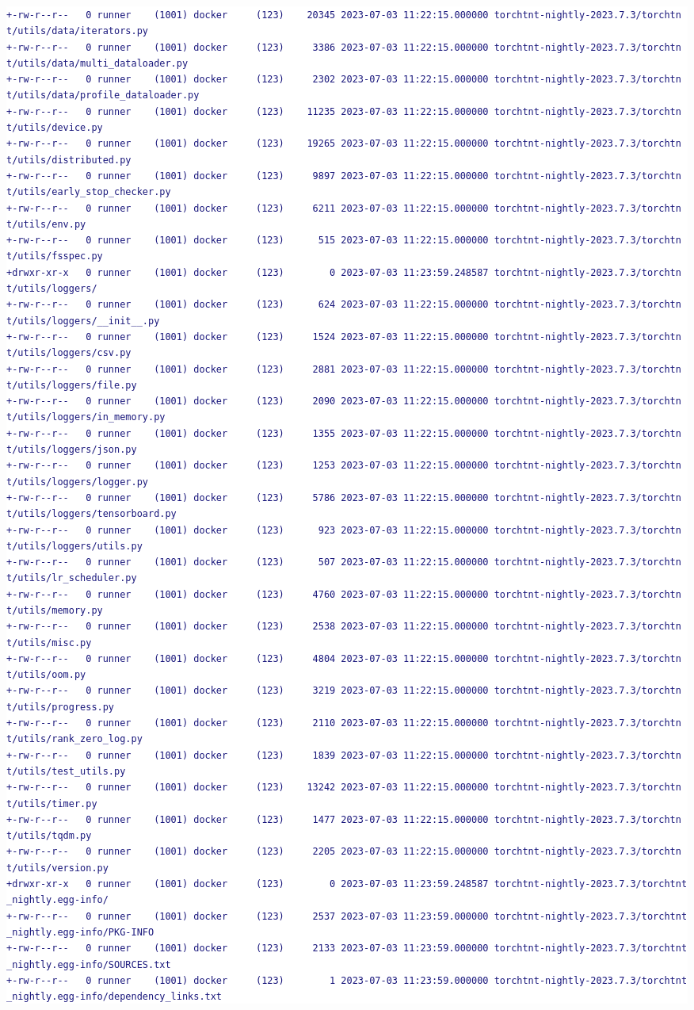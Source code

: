 ```diff
+-rw-r--r--   0 runner    (1001) docker     (123)    20345 2023-07-03 11:22:15.000000 torchtnt-nightly-2023.7.3/torchtnt/utils/data/iterators.py
+-rw-r--r--   0 runner    (1001) docker     (123)     3386 2023-07-03 11:22:15.000000 torchtnt-nightly-2023.7.3/torchtnt/utils/data/multi_dataloader.py
+-rw-r--r--   0 runner    (1001) docker     (123)     2302 2023-07-03 11:22:15.000000 torchtnt-nightly-2023.7.3/torchtnt/utils/data/profile_dataloader.py
+-rw-r--r--   0 runner    (1001) docker     (123)    11235 2023-07-03 11:22:15.000000 torchtnt-nightly-2023.7.3/torchtnt/utils/device.py
+-rw-r--r--   0 runner    (1001) docker     (123)    19265 2023-07-03 11:22:15.000000 torchtnt-nightly-2023.7.3/torchtnt/utils/distributed.py
+-rw-r--r--   0 runner    (1001) docker     (123)     9897 2023-07-03 11:22:15.000000 torchtnt-nightly-2023.7.3/torchtnt/utils/early_stop_checker.py
+-rw-r--r--   0 runner    (1001) docker     (123)     6211 2023-07-03 11:22:15.000000 torchtnt-nightly-2023.7.3/torchtnt/utils/env.py
+-rw-r--r--   0 runner    (1001) docker     (123)      515 2023-07-03 11:22:15.000000 torchtnt-nightly-2023.7.3/torchtnt/utils/fsspec.py
+drwxr-xr-x   0 runner    (1001) docker     (123)        0 2023-07-03 11:23:59.248587 torchtnt-nightly-2023.7.3/torchtnt/utils/loggers/
+-rw-r--r--   0 runner    (1001) docker     (123)      624 2023-07-03 11:22:15.000000 torchtnt-nightly-2023.7.3/torchtnt/utils/loggers/__init__.py
+-rw-r--r--   0 runner    (1001) docker     (123)     1524 2023-07-03 11:22:15.000000 torchtnt-nightly-2023.7.3/torchtnt/utils/loggers/csv.py
+-rw-r--r--   0 runner    (1001) docker     (123)     2881 2023-07-03 11:22:15.000000 torchtnt-nightly-2023.7.3/torchtnt/utils/loggers/file.py
+-rw-r--r--   0 runner    (1001) docker     (123)     2090 2023-07-03 11:22:15.000000 torchtnt-nightly-2023.7.3/torchtnt/utils/loggers/in_memory.py
+-rw-r--r--   0 runner    (1001) docker     (123)     1355 2023-07-03 11:22:15.000000 torchtnt-nightly-2023.7.3/torchtnt/utils/loggers/json.py
+-rw-r--r--   0 runner    (1001) docker     (123)     1253 2023-07-03 11:22:15.000000 torchtnt-nightly-2023.7.3/torchtnt/utils/loggers/logger.py
+-rw-r--r--   0 runner    (1001) docker     (123)     5786 2023-07-03 11:22:15.000000 torchtnt-nightly-2023.7.3/torchtnt/utils/loggers/tensorboard.py
+-rw-r--r--   0 runner    (1001) docker     (123)      923 2023-07-03 11:22:15.000000 torchtnt-nightly-2023.7.3/torchtnt/utils/loggers/utils.py
+-rw-r--r--   0 runner    (1001) docker     (123)      507 2023-07-03 11:22:15.000000 torchtnt-nightly-2023.7.3/torchtnt/utils/lr_scheduler.py
+-rw-r--r--   0 runner    (1001) docker     (123)     4760 2023-07-03 11:22:15.000000 torchtnt-nightly-2023.7.3/torchtnt/utils/memory.py
+-rw-r--r--   0 runner    (1001) docker     (123)     2538 2023-07-03 11:22:15.000000 torchtnt-nightly-2023.7.3/torchtnt/utils/misc.py
+-rw-r--r--   0 runner    (1001) docker     (123)     4804 2023-07-03 11:22:15.000000 torchtnt-nightly-2023.7.3/torchtnt/utils/oom.py
+-rw-r--r--   0 runner    (1001) docker     (123)     3219 2023-07-03 11:22:15.000000 torchtnt-nightly-2023.7.3/torchtnt/utils/progress.py
+-rw-r--r--   0 runner    (1001) docker     (123)     2110 2023-07-03 11:22:15.000000 torchtnt-nightly-2023.7.3/torchtnt/utils/rank_zero_log.py
+-rw-r--r--   0 runner    (1001) docker     (123)     1839 2023-07-03 11:22:15.000000 torchtnt-nightly-2023.7.3/torchtnt/utils/test_utils.py
+-rw-r--r--   0 runner    (1001) docker     (123)    13242 2023-07-03 11:22:15.000000 torchtnt-nightly-2023.7.3/torchtnt/utils/timer.py
+-rw-r--r--   0 runner    (1001) docker     (123)     1477 2023-07-03 11:22:15.000000 torchtnt-nightly-2023.7.3/torchtnt/utils/tqdm.py
+-rw-r--r--   0 runner    (1001) docker     (123)     2205 2023-07-03 11:22:15.000000 torchtnt-nightly-2023.7.3/torchtnt/utils/version.py
+drwxr-xr-x   0 runner    (1001) docker     (123)        0 2023-07-03 11:23:59.248587 torchtnt-nightly-2023.7.3/torchtnt_nightly.egg-info/
+-rw-r--r--   0 runner    (1001) docker     (123)     2537 2023-07-03 11:23:59.000000 torchtnt-nightly-2023.7.3/torchtnt_nightly.egg-info/PKG-INFO
+-rw-r--r--   0 runner    (1001) docker     (123)     2133 2023-07-03 11:23:59.000000 torchtnt-nightly-2023.7.3/torchtnt_nightly.egg-info/SOURCES.txt
+-rw-r--r--   0 runner    (1001) docker     (123)        1 2023-07-03 11:23:59.000000 torchtnt-nightly-2023.7.3/torchtnt_nightly.egg-info/dependency_links.txt
```